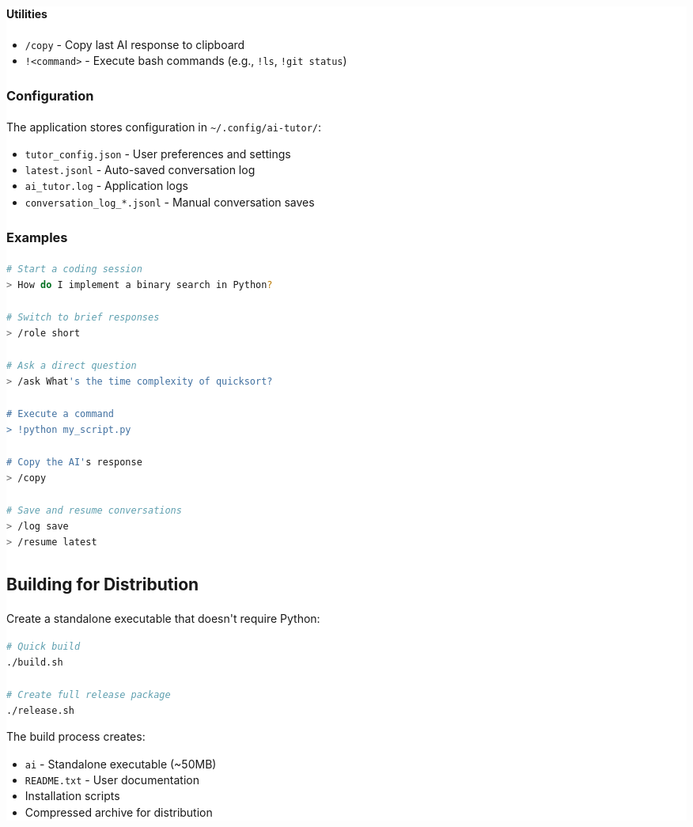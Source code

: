 #### Utilities
- `/copy` - Copy last AI response to clipboard
- `!<command>` - Execute bash commands (e.g., `!ls`, `!git status`)

### Configuration

The application stores configuration in `~/.config/ai-tutor/`:
- `tutor_config.json` - User preferences and settings
- `latest.jsonl` - Auto-saved conversation log  
- `ai_tutor.log` - Application logs
- `conversation_log_*.jsonl` - Manual conversation saves

### Examples

```bash
# Start a coding session
> How do I implement a binary search in Python?

# Switch to brief responses
> /role short

# Ask a direct question
> /ask What's the time complexity of quicksort?

# Execute a command
> !python my_script.py

# Copy the AI's response
> /copy

# Save and resume conversations
> /log save
> /resume latest
```

## Building for Distribution

Create a standalone executable that doesn't require Python:

```bash
# Quick build
./build.sh

# Create full release package
./release.sh
```

The build process creates:
- `ai` - Standalone executable (~50MB)
- `README.txt` - User documentation
- Installation scripts
- Compressed archive for distribution
